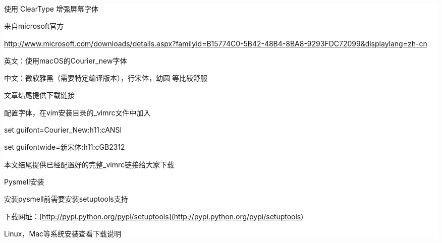 使用 ClearType 增强屏幕字体 





来自microsoft官方 





http://www.microsoft.com/downloads/details.aspx?familyid=B15774C0-5B42-48B4-8BA8-9293FDC72099&displaylang=zh-cn 





英文：使用macOS的Courier_new字体 





中文：微软雅黑（需要特定编译版本），行宋体，幼圆 等比较舒服 





文章结尾提供下载链接 





配置字体，在vim安装目录的_vimrc文件中加入 





set guifont=Courier_New:h11:cANSI 





set guifontwide=新宋体:h11:cGB2312 





本文结尾提供已经配置好的完整_vimrc链接给大家下载 





Pysmell安装 





安装pysmell前需要安装setuptools支持 





下载网址：[http://pypi.python.org/pypi/setuptools](http://pypi.python.org/pypi/setuptools)





Linux，Mac等系统安装查看下载说明 
